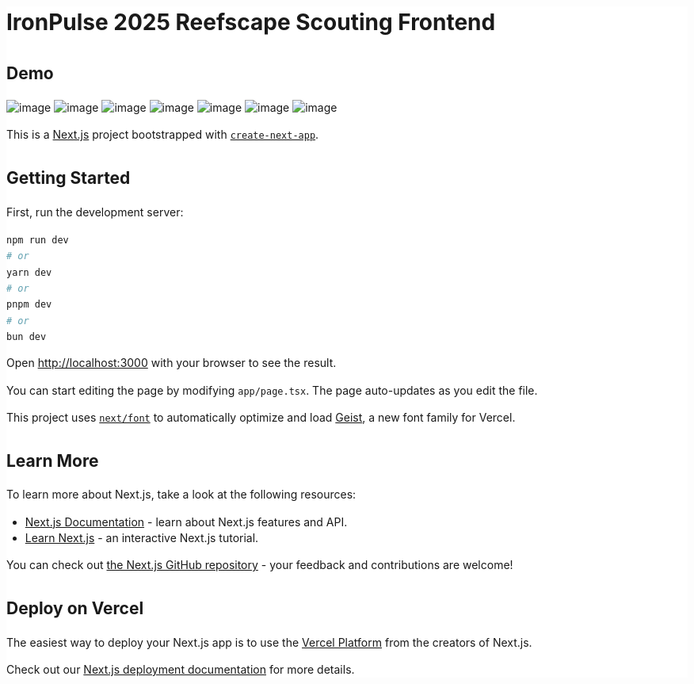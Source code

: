 # IronPulse 2025 Reefscape Scouting Frontend
## Demo
<img width="1390" alt="image" src="https://github.com/user-attachments/assets/02ce2dc6-552d-4f75-acab-b082947e375d" />
<img width="1375" alt="image" src="https://github.com/user-attachments/assets/81d76d2c-faf2-4976-a64a-93b30036b519" />
<img width="1381" alt="image" src="https://github.com/user-attachments/assets/952b9884-853b-4744-8c92-f8b00d5b7050" />
<img width="1378" alt="image" src="https://github.com/user-attachments/assets/67a4b8d3-f8b9-44fe-ac49-3e10bca2c6bb" />
<img width="1363" alt="image" src="https://github.com/user-attachments/assets/8adb3cdb-14b6-4640-b8c5-b82d015ef040" />
<img width="1388" alt="image" src="https://github.com/user-attachments/assets/6fd9ef6f-13dd-43b9-a214-f6b445c00554" />
<img width="1381" alt="image" src="https://github.com/user-attachments/assets/d4f569fe-6976-488e-882a-864b0dd8b966" />

This is a [Next.js](https://nextjs.org) project bootstrapped with [`create-next-app`](https://nextjs.org/docs/app/api-reference/cli/create-next-app).

## Getting Started

First, run the development server:

```bash
npm run dev
# or
yarn dev
# or
pnpm dev
# or
bun dev
```

Open [http://localhost:3000](http://localhost:3000) with your browser to see the result.

You can start editing the page by modifying `app/page.tsx`. The page auto-updates as you edit the file.

This project uses [`next/font`](https://nextjs.org/docs/app/building-your-application/optimizing/fonts) to automatically optimize and load [Geist](https://vercel.com/font), a new font family for Vercel.

## Learn More

To learn more about Next.js, take a look at the following resources:

- [Next.js Documentation](https://nextjs.org/docs) - learn about Next.js features and API.
- [Learn Next.js](https://nextjs.org/learn) - an interactive Next.js tutorial.

You can check out [the Next.js GitHub repository](https://github.com/vercel/next.js) - your feedback and contributions are welcome!

## Deploy on Vercel

The easiest way to deploy your Next.js app is to use the [Vercel Platform](https://vercel.com/new?utm_medium=default-template&filter=next.js&utm_source=create-next-app&utm_campaign=create-next-app-readme) from the creators of Next.js.

Check out our [Next.js deployment documentation](https://nextjs.org/docs/app/building-your-application/deploying) for more details.
